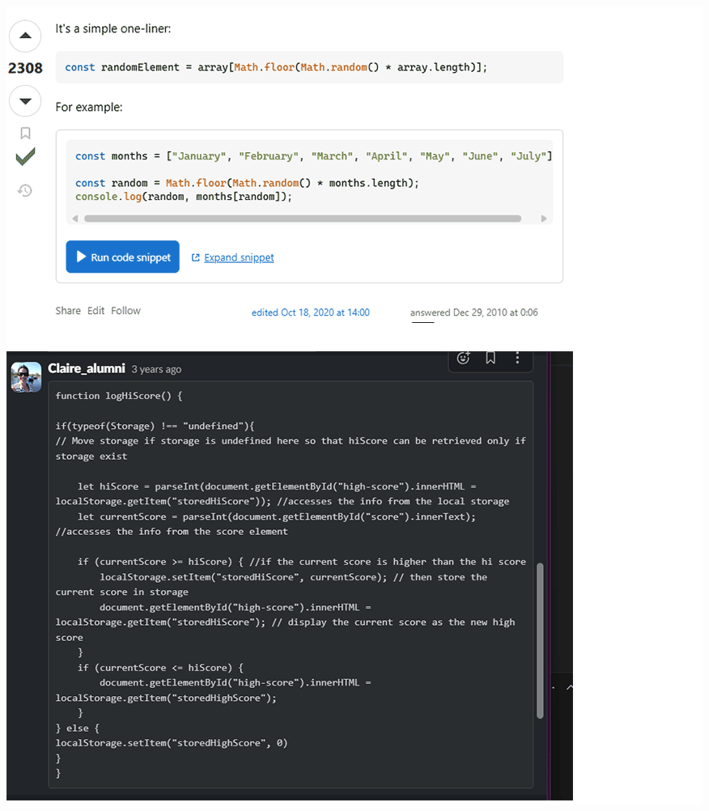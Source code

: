 ![How to prevent infinite randome number](readme/credit-get-random-value.png "How to prevent infinite randome number")  
## 
![Getting a random value from a JavaScript array - Stack Overflow](readme/bug-localstorage-typeof-slack.png "Getting a random value from a JavaScript array - Stack Overflow") 
